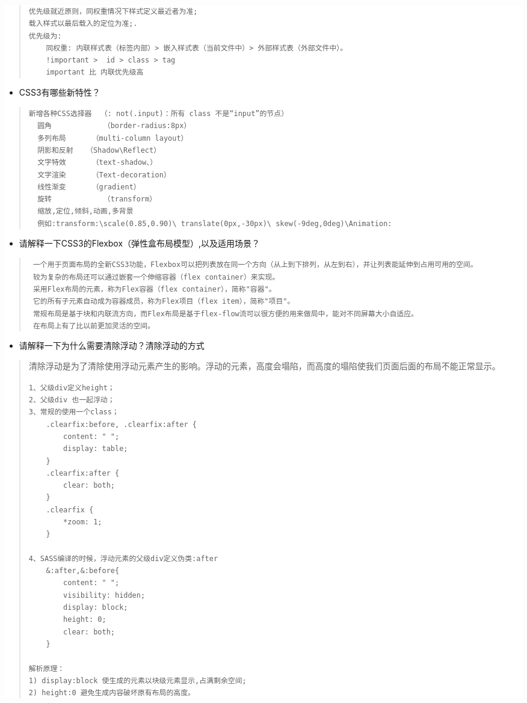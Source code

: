 > ```
> 优先级就近原则，同权重情况下样式定义最近者为准;
> 载入样式以最后载入的定位为准;.
> 优先级为:
>     同权重: 内联样式表（标签内部）> 嵌入样式表（当前文件中）> 外部样式表（外部文件中）。
>     !important >  id > class > tag
>     important 比 内联优先级高
> ```

* CSS3有哪些新特性？

> ```
> 新增各种CSS选择器  （: not(.input)：所有 class 不是“input”的节点）
>   圆角            （border-radius:8px）
>   多列布局      （multi-column layout）
>   阴影和反射   （Shadow\Reflect）
>   文字特效      （text-shadow、）
>   文字渲染      （Text-decoration）
>   线性渐变      （gradient）
>   旋转            （transform）
>   缩放,定位,倾斜,动画,多背景
>   例如:transform:\scale(0.85,0.90)\ translate(0px,-30px)\ skew(-9deg,0deg)\Animation:
> ```

* 请解释一下CSS3的Flexbox（弹性盒布局模型）,以及适用场景？

> ```
>  一个用于页面布局的全新CSS3功能，Flexbox可以把列表放在同一个方向（从上到下排列，从左到右），并让列表能延伸到占用可用的空间。
>  较为复杂的布局还可以通过嵌套一个伸缩容器（flex container）来实现。
>  采用Flex布局的元素，称为Flex容器（flex container），简称"容器"。
>  它的所有子元素自动成为容器成员，称为Flex项目（flex item），简称"项目"。
>  常规布局是基于块和内联流方向，而Flex布局是基于flex-flow流可以很方便的用来做局中，能对不同屏幕大小自适应。
>  在布局上有了比以前更加灵活的空间。
> ```

* 请解释一下为什么需要清除浮动？清除浮动的方式

> 清除浮动是为了清除使用浮动元素产生的影响。浮动的元素，高度会塌陷，而高度的塌陷使我们页面后面的布局不能正常显示。
>
> ```
> 1、父级div定义height；
> 2、父级div 也一起浮动；
> 3、常规的使用一个class；
>     .clearfix:before, .clearfix:after {
>         content: " ";
>         display: table;
>     }
>     .clearfix:after {
>         clear: both;
>     }
>     .clearfix {
>         *zoom: 1;
>     }
>
> 4、SASS编译的时候，浮动元素的父级div定义伪类:after
>     &:after,&:before{
>         content: " ";
>         visibility: hidden;
>         display: block;
>         height: 0;
>         clear: both;
>     }
>
> 解析原理：
> 1) display:block 使生成的元素以块级元素显示,占满剩余空间;
> 2) height:0 避免生成内容破坏原有布局的高度。